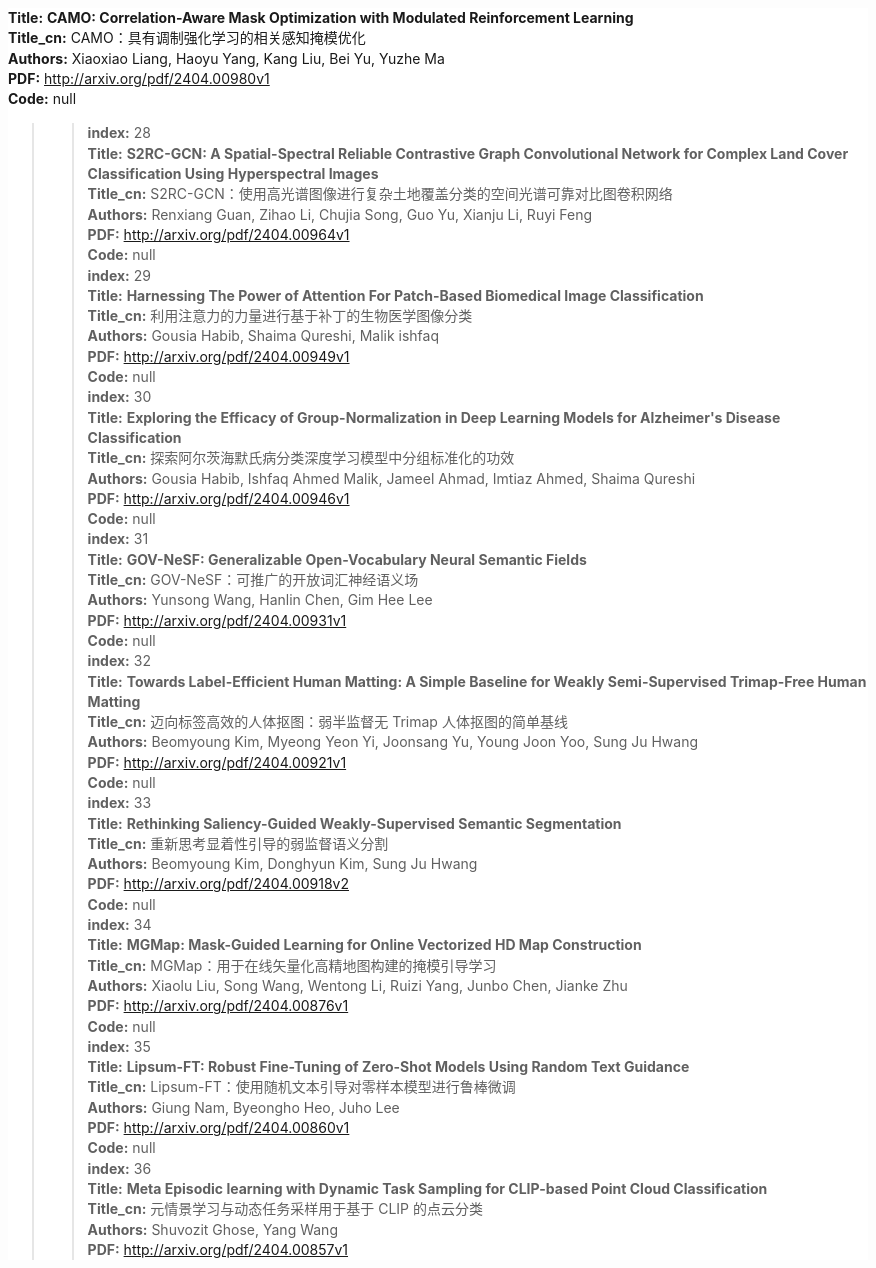 **Title:** **CAMO: Correlation-Aware Mask Optimization with Modulated Reinforcement Learning**<br />
**Title_cn:** CAMO：具有调制强化学习的相关感知掩模优化<br />
**Authors:** Xiaoxiao Liang, Haoyu Yang, Kang Liu, Bei Yu, Yuzhe Ma<br />
**PDF:** <http://arxiv.org/pdf/2404.00980v1><br />
**Code:** null<br />
>>**index:** 28<br />
**Title:** **S2RC-GCN: A Spatial-Spectral Reliable Contrastive Graph Convolutional Network for Complex Land Cover Classification Using Hyperspectral Images**<br />
**Title_cn:** S2RC-GCN：使用高光谱图像进行复杂土地覆盖分类的空间光谱可靠对比图卷积网络<br />
**Authors:** Renxiang Guan, Zihao Li, Chujia Song, Guo Yu, Xianju Li, Ruyi Feng<br />
**PDF:** <http://arxiv.org/pdf/2404.00964v1><br />
**Code:** null<br />
>>**index:** 29<br />
**Title:** **Harnessing The Power of Attention For Patch-Based Biomedical Image Classification**<br />
**Title_cn:** 利用注意力的力量进行基于补丁的生物医学图像分类<br />
**Authors:** Gousia Habib, Shaima Qureshi, Malik ishfaq<br />
**PDF:** <http://arxiv.org/pdf/2404.00949v1><br />
**Code:** null<br />
>>**index:** 30<br />
**Title:** **Exploring the Efficacy of Group-Normalization in Deep Learning Models for Alzheimer's Disease Classification**<br />
**Title_cn:** 探索阿尔茨海默氏病分类深度学习模型中分组标准化的功效<br />
**Authors:** Gousia Habib, Ishfaq Ahmed Malik, Jameel Ahmad, Imtiaz Ahmed, Shaima Qureshi<br />
**PDF:** <http://arxiv.org/pdf/2404.00946v1><br />
**Code:** null<br />
>>**index:** 31<br />
**Title:** **GOV-NeSF: Generalizable Open-Vocabulary Neural Semantic Fields**<br />
**Title_cn:** GOV-NeSF：可推广的开放词汇神经语义场<br />
**Authors:** Yunsong Wang, Hanlin Chen, Gim Hee Lee<br />
**PDF:** <http://arxiv.org/pdf/2404.00931v1><br />
**Code:** null<br />
>>**index:** 32<br />
**Title:** **Towards Label-Efficient Human Matting: A Simple Baseline for Weakly Semi-Supervised Trimap-Free Human Matting**<br />
**Title_cn:** 迈向标签高效的人体抠图：弱半监督无 Trimap 人体抠图的简单基线<br />
**Authors:** Beomyoung Kim, Myeong Yeon Yi, Joonsang Yu, Young Joon Yoo, Sung Ju Hwang<br />
**PDF:** <http://arxiv.org/pdf/2404.00921v1><br />
**Code:** null<br />
>>**index:** 33<br />
**Title:** **Rethinking Saliency-Guided Weakly-Supervised Semantic Segmentation**<br />
**Title_cn:** 重新思考显着性引导的弱监督语义分割<br />
**Authors:** Beomyoung Kim, Donghyun Kim, Sung Ju Hwang<br />
**PDF:** <http://arxiv.org/pdf/2404.00918v2><br />
**Code:** null<br />
>>**index:** 34<br />
**Title:** **MGMap: Mask-Guided Learning for Online Vectorized HD Map Construction**<br />
**Title_cn:** MGMap：用于在线矢量化高精地图构建的掩模引导学习<br />
**Authors:** Xiaolu Liu, Song Wang, Wentong Li, Ruizi Yang, Junbo Chen, Jianke Zhu<br />
**PDF:** <http://arxiv.org/pdf/2404.00876v1><br />
**Code:** null<br />
>>**index:** 35<br />
**Title:** **Lipsum-FT: Robust Fine-Tuning of Zero-Shot Models Using Random Text Guidance**<br />
**Title_cn:** Lipsum-FT：使用随机文本引导对零样本模型进行鲁棒微调<br />
**Authors:** Giung Nam, Byeongho Heo, Juho Lee<br />
**PDF:** <http://arxiv.org/pdf/2404.00860v1><br />
**Code:** null<br />
>>**index:** 36<br />
**Title:** **Meta Episodic learning with Dynamic Task Sampling for CLIP-based Point Cloud Classification**<br />
**Title_cn:** 元情景学习与动态任务采样用于基于 CLIP 的点云分类<br />
**Authors:** Shuvozit Ghose, Yang Wang<br />
**PDF:** <http://arxiv.org/pdf/2404.00857v1><br />